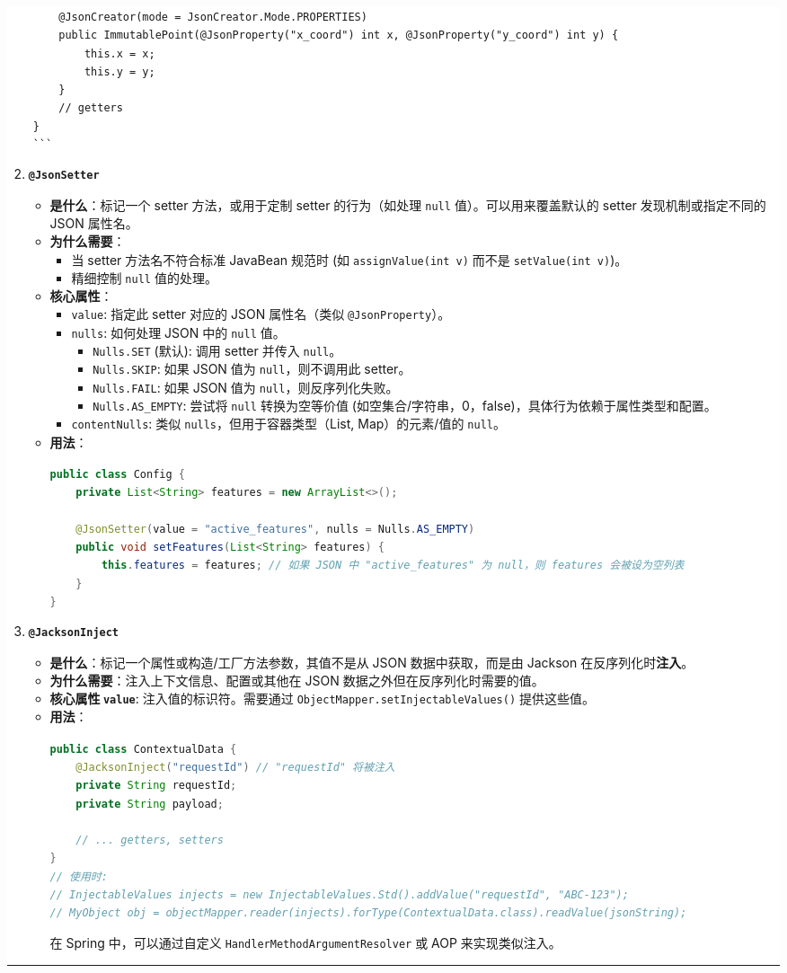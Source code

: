             @JsonCreator(mode = JsonCreator.Mode.PROPERTIES)
            public ImmutablePoint(@JsonProperty("x_coord") int x, @JsonProperty("y_coord") int y) {
                this.x = x;
                this.y = y;
            }
            // getters
        }
        ```

2.  **`@JsonSetter`**
    *   **是什么**：标记一个 setter 方法，或用于定制 setter 的行为（如处理 `null` 值）。可以用来覆盖默认的 setter 发现机制或指定不同的 JSON 属性名。
    *   **为什么需要**：
        *   当 setter 方法名不符合标准 JavaBean 规范时 (如 `assignValue(int v)` 而不是 `setValue(int v)`)。
        *   精细控制 `null` 值的处理。
    *   **核心属性**：
        *   `value`: 指定此 setter 对应的 JSON 属性名（类似 `@JsonProperty`）。
        *   `nulls`: 如何处理 JSON 中的 `null` 值。
            *   `Nulls.SET` (默认): 调用 setter 并传入 `null`。
            *   `Nulls.SKIP`: 如果 JSON 值为 `null`，则不调用此 setter。
            *   `Nulls.FAIL`: 如果 JSON 值为 `null`，则反序列化失败。
            *   `Nulls.AS_EMPTY`: 尝试将 `null` 转换为空等价值 (如空集合/字符串，0，false)，具体行为依赖于属性类型和配置。
        *   `contentNulls`: 类似 `nulls`，但用于容器类型（List, Map）的元素/值的 `null`。
    *   **用法**：
        ```java
        public class Config {
            private List<String> features = new ArrayList<>();

            @JsonSetter(value = "active_features", nulls = Nulls.AS_EMPTY)
            public void setFeatures(List<String> features) {
                this.features = features; // 如果 JSON 中 "active_features" 为 null，则 features 会被设为空列表
            }
        }
        ```

3.  **`@JacksonInject`**
    *   **是什么**：标记一个属性或构造/工厂方法参数，其值不是从 JSON 数据中获取，而是由 Jackson 在反序列化时**注入**。
    *   **为什么需要**：注入上下文信息、配置或其他在 JSON 数据之外但在反序列化时需要的值。
    *   **核心属性 `value`**: 注入值的标识符。需要通过 `ObjectMapper.setInjectableValues()` 提供这些值。
    *   **用法**：
        ```java
        public class ContextualData {
            @JacksonInject("requestId") // "requestId" 将被注入
            private String requestId;
            private String payload;

            // ... getters, setters
        }
        // 使用时:
        // InjectableValues injects = new InjectableValues.Std().addValue("requestId", "ABC-123");
        // MyObject obj = objectMapper.reader(injects).forType(ContextualData.class).readValue(jsonString);
        ```
        在 Spring 中，可以通过自定义 `HandlerMethodArgumentResolver` 或 AOP 来实现类似注入。

---